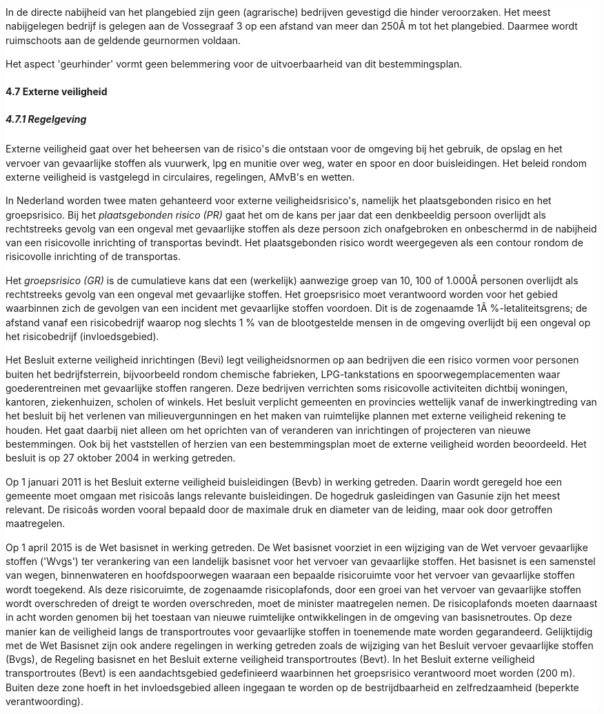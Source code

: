 In de directe nabijheid van het plangebied zijn geen (agrarische) bedrijven gevestigd die hinder veroorzaken. Het meest nabijgelegen bedrijf is gelegen aan de Vossegraaf 3 op een afstand van meer dan 250Â m tot het plangebied. Daarmee wordt ruimschoots aan de geldende geurnormen voldaan.

Het aspect 'geurhinder' vormt geen belemmering voor de uitvoerbaarheid van dit bestemmingsplan.

#### 4\.7 Externe veiligheid

##### 4\.7\.1 Regelgeving

Externe veiligheid gaat over het beheersen van de risico's die ontstaan voor de omgeving bij het gebruik, de opslag en het vervoer van gevaarlijke stoffen als vuurwerk, lpg en munitie over weg, water en spoor en door buisleidingen. Het beleid rondom externe veiligheid is vastgelegd in circulaires, regelingen, AMvB's en wetten.

In Nederland worden twee maten gehanteerd voor externe veiligheidsrisico's, namelijk het plaatsgebonden risico en het groepsrisico. Bij het *plaatsgebonden risico (PR)* gaat het om de kans per jaar dat een denkbeeldig persoon overlijdt als rechtstreeks gevolg van een ongeval met gevaarlijke stoffen als deze persoon zich onafgebroken en onbeschermd in de nabijheid van een risicovolle inrichting of transportas bevindt. Het plaatsgebonden risico wordt weergegeven als een contour rondom de risicovolle inrichting of de transportas.

Het *groepsrisico (GR)* is de cumulatieve kans dat een (werkelijk) aanwezige groep van 10, 100 of 1\.000Â personen overlijdt als rechtstreeks gevolg van een ongeval met gevaarlijke stoffen. Het groepsrisico moet verantwoord worden voor het gebied waarbinnen zich de gevolgen van een incident met gevaarlijke stoffen voordoen. Dit is de zogenaamde 1Â %\-letaliteitsgrens; de afstand vanaf een risicobedrijf waarop nog slechts 1 % van de blootgestelde mensen in de omgeving overlijdt bij een ongeval op het risicobedrijf (invloedsgebied).

Het Besluit externe veiligheid inrichtingen (Bevi) legt veiligheidsnormen op aan bedrijven die een risico vormen voor personen buiten het bedrijfsterrein, bijvoorbeeld rondom chemische fabrieken, LPG\-tankstations en spoorwegemplacementen waar goederentreinen met gevaarlijke stoffen rangeren. Deze bedrijven verrichten soms risicovolle activiteiten dichtbij woningen, kantoren, ziekenhuizen, scholen of winkels. Het besluit verplicht gemeenten en provincies wettelijk vanaf de inwerkingtreding van het besluit bij het verlenen van milieuvergunningen en het maken van ruimtelijke plannen met externe veiligheid rekening te houden. Het gaat daarbij niet alleen om het oprichten van of veranderen van inrichtingen of projecteren van nieuwe bestemmingen. Ook bij het vaststellen of herzien van een bestemmingsplan moet de externe veiligheid worden beoordeeld. Het besluit is op 27 oktober 2004 in werking getreden.

Op 1 januari 2011 is het Besluit externe veiligheid buisleidingen (Bevb) in werking getreden. Daarin wordt geregeld hoe een gemeente moet omgaan met risicoâs langs relevante buisleidingen. De hogedruk gasleidingen van Gasunie zijn het meest relevant. De risicoâs worden vooral bepaald door de maximale druk en diameter van de leiding, maar ook door getroffen maatregelen.

Op 1 april 2015 is de Wet basisnet in werking getreden. De Wet basisnet voorziet in een wijziging van de Wet vervoer gevaarlijke stoffen ('Wvgs') ter verankering van een landelijk basisnet voor het vervoer van gevaarlijke stoffen. Het basisnet is een samenstel van wegen, binnenwateren en hoofdspoorwegen waaraan een bepaalde risicoruimte voor het vervoer van gevaarlijke stoffen wordt toegekend. Als deze risicoruimte, de zogenaamde risicoplafonds, door een groei van het vervoer van gevaarlijke stoffen wordt overschreden of dreigt te worden overschreden, moet de minister maatregelen nemen. De risicoplafonds moeten daarnaast in acht worden genomen bij het toestaan van nieuwe ruimtelijke ontwikkelingen in de omgeving van basisnetroutes. Op deze manier kan de veiligheid langs de transportroutes voor gevaarlijke stoffen in toenemende mate worden gegarandeerd. Gelijktijdig met de Wet Basisnet zijn ook andere regelingen in werking getreden zoals de wijziging van het Besluit vervoer gevaarlijke stoffen (Bvgs), de Regeling basisnet en het Besluit externe veiligheid transportroutes (Bevt). In het Besluit externe veiligheid transportroutes (Bevt) is een aandachtsgebied gedefinieerd waarbinnen het groepsrisico verantwoord moet worden (200 m). Buiten deze zone hoeft in het invloedsgebied alleen ingegaan te worden op de bestrijdbaarheid en zelfredzaamheid (beperkte verantwoording).
